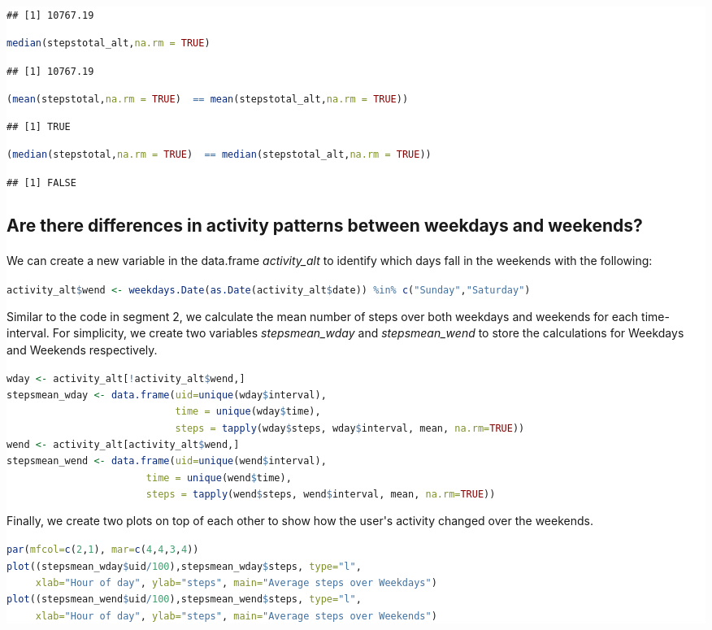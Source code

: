 ```
## [1] 10767.19
```

```r
median(stepstotal_alt,na.rm = TRUE) 
```

```
## [1] 10767.19
```

```r
(mean(stepstotal,na.rm = TRUE)  == mean(stepstotal_alt,na.rm = TRUE))
```

```
## [1] TRUE
```

```r
(median(stepstotal,na.rm = TRUE)  == median(stepstotal_alt,na.rm = TRUE))
```

```
## [1] FALSE
```




## Are there differences in activity patterns between weekdays and weekends?

We can create a new variable in the data.frame *activity_alt* to identify which days fall in the weekends with the following:

```r
activity_alt$wend <- weekdays.Date(as.Date(activity_alt$date)) %in% c("Sunday","Saturday")
```

Similar to the code in segment 2, we calculate the mean number of steps over both weekdays and weekends for each time-interval. For simplicity, we create two variables *stepsmean_wday* and *stepsmean_wend* to store the calculations for Weekdays and Weekends respectively.

```r
wday <- activity_alt[!activity_alt$wend,]
stepsmean_wday <- data.frame(uid=unique(wday$interval), 
                             time = unique(wday$time),
                             steps = tapply(wday$steps, wday$interval, mean, na.rm=TRUE)) 
wend <- activity_alt[activity_alt$wend,]
stepsmean_wend <- data.frame(uid=unique(wend$interval), 
                        time = unique(wend$time),
                        steps = tapply(wend$steps, wend$interval, mean, na.rm=TRUE))
```

Finally, we create two plots on top of each other to show how the user's activity changed over the weekends.

```r
par(mfcol=c(2,1), mar=c(4,4,3,4))
plot((stepsmean_wday$uid/100),stepsmean_wday$steps, type="l",
     xlab="Hour of day", ylab="steps", main="Average steps over Weekdays")
plot((stepsmean_wend$uid/100),stepsmean_wend$steps, type="l",
     xlab="Hour of day", ylab="steps", main="Average steps over Weekends")
```
